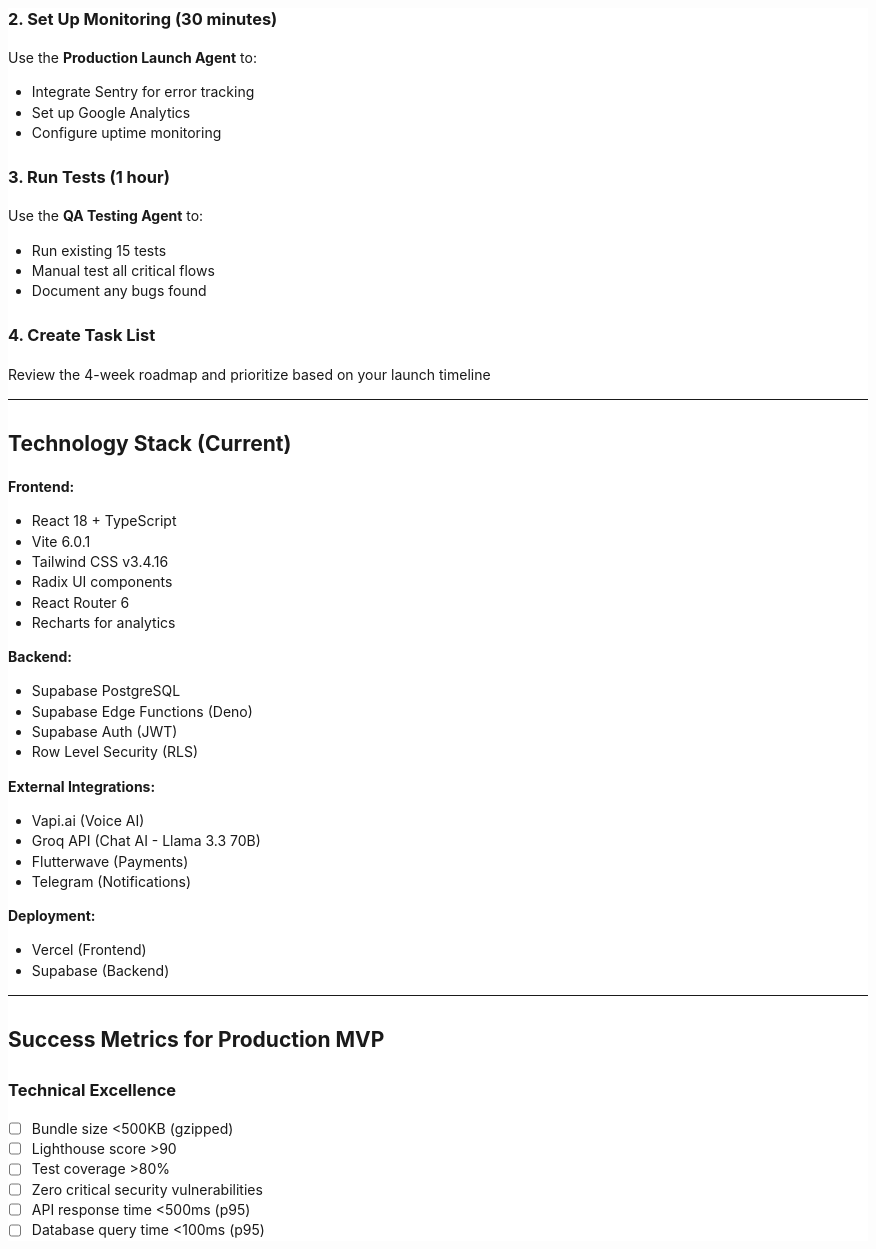 ### 2. Set Up Monitoring (30 minutes)
Use the **Production Launch Agent** to:
- Integrate Sentry for error tracking
- Set up Google Analytics
- Configure uptime monitoring

### 3. Run Tests (1 hour)
Use the **QA Testing Agent** to:
- Run existing 15 tests
- Manual test all critical flows
- Document any bugs found

### 4. Create Task List
Review the 4-week roadmap and prioritize based on your launch timeline

---

## Technology Stack (Current)

**Frontend:**
- React 18 + TypeScript
- Vite 6.0.1
- Tailwind CSS v3.4.16
- Radix UI components
- React Router 6
- Recharts for analytics

**Backend:**
- Supabase PostgreSQL
- Supabase Edge Functions (Deno)
- Supabase Auth (JWT)
- Row Level Security (RLS)

**External Integrations:**
- Vapi.ai (Voice AI)
- Groq API (Chat AI - Llama 3.3 70B)
- Flutterwave (Payments)
- Telegram (Notifications)

**Deployment:**
- Vercel (Frontend)
- Supabase (Backend)

---

## Success Metrics for Production MVP

### Technical Excellence
- [ ] Bundle size <500KB (gzipped)
- [ ] Lighthouse score >90
- [ ] Test coverage >80%
- [ ] Zero critical security vulnerabilities
- [ ] API response time <500ms (p95)
- [ ] Database query time <100ms (p95)
